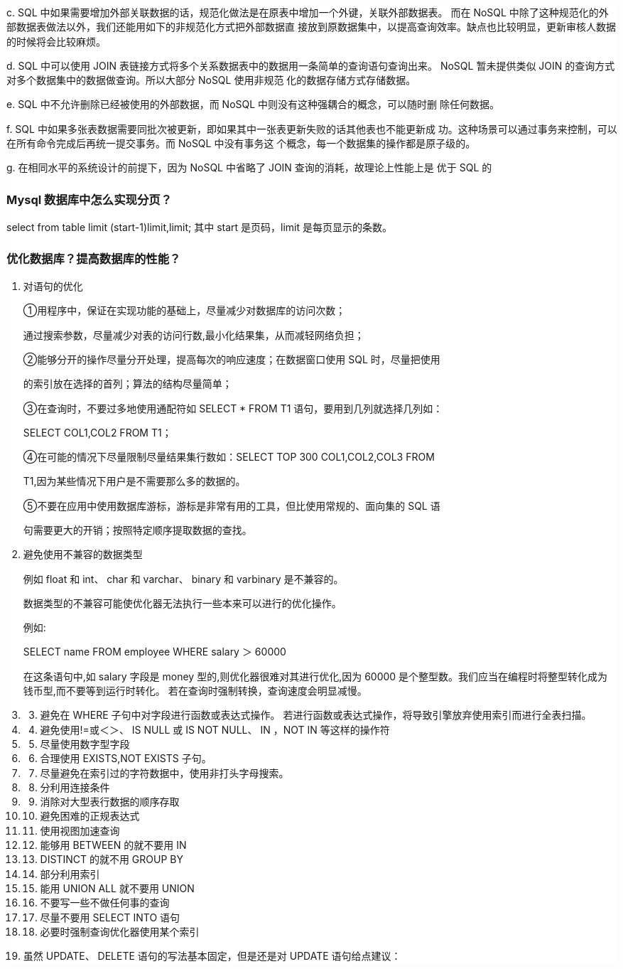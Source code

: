 c. SQL 中如果需要增加外部关联数据的话，规范化做法是在原表中增加一个外键，关联外部数据表。 而在 NoSQL 中除了这种规范化的外部数据表做法以外，我们还能用如下的非规范化方式把外部数据直 接放到原数据集中，以提高查询效率。缺点也比较明显，更新审核人数据的时候将会比较麻烦。 

d. SQL 中可以使用 JOIN 表链接方式将多个关系数据表中的数据用一条简单的查询语句查询出来。 NoSQL 暂未提供类似 JOIN 的查询方式对多个数据集中的数据做查询。所以大部分 NoSQL 使用非规范 化的数据存储方式存储数据。

 e. SQL 中不允许删除已经被使用的外部数据，而 NoSQL 中则没有这种强耦合的概念，可以随时删 除任何数据。 

f. SQL 中如果多张表数据需要同批次被更新，即如果其中一张表更新失败的话其他表也不能更新成 功。这种场景可以通过事务来控制，可以在所有命令完成后再统一提交事务。而 NoSQL 中没有事务这 个概念，每一个数据集的操作都是原子级的。 

g. 在相同水平的系统设计的前提下，因为 NoSQL 中省略了 JOIN 查询的消耗，故理论上性能上是 优于 SQL 的

### Mysql 数据库中怎么实现分页？

select  from table limit \(start-1\)limit,limit; 其中 start 是页码，limit 是每页显示的条数。

### 优化数据库？提高数据库的性能？

1. 对语句的优化

   ①用程序中，保证在实现功能的基础上，尽量减少对数据库的访问次数；

   通过搜索参数，尽量减少对表的访问行数,最小化结果集，从而减轻网络负担；

   ②能够分开的操作尽量分开处理，提高每次的响应速度；在数据窗口使用 SQL 时，尽量把使用

   的索引放在选择的首列；算法的结构尽量简单；

   ③在查询时，不要过多地使用通配符如 SELECT \* FROM T1 语句，要用到几列就选择几列如：

   SELECT COL1,COL2 FROM T1；

   ④在可能的情况下尽量限制尽量结果集行数如：SELECT TOP 300 COL1,COL2,COL3 FROM

   T1,因为某些情况下用户是不需要那么多的数据的。

   ⑤不要在应用中使用数据库游标，游标是非常有用的工具，但比使用常规的、面向集的 SQL 语

   句需要更大的开销；按照特定顺序提取数据的查找。

2. 避免使用不兼容的数据类型

   例如 float 和 int、 char 和 varchar、 binary 和 varbinary 是不兼容的。

   数据类型的不兼容可能使优化器无法执行一些本来可以进行的优化操作。

   例如:

   SELECT name FROM employee WHERE salary ＞ 60000

   在这条语句中,如 salary 字段是 money 型的,则优化器很难对其进行优化,因为 60000 是个整型数。我们应当在编程时将整型转化成为钱币型,而不要等到运行时转化。 若在查询时强制转换，查询速度会明显减慢。 

3. 3. 避免在 WHERE 子句中对字段进行函数或表达式操作。 若进行函数或表达式操作，将导致引擎放弃使用索引而进行全表扫描。 
4. 4. 避免使用!=或＜＞、 IS NULL 或 IS NOT NULL、 IN ，NOT IN 等这样的操作符 
5. 5. 尽量使用数字型字段 
6. 6. 合理使用 EXISTS,NOT EXISTS 子句。 
7. 7. 尽量避免在索引过的字符数据中，使用非打头字母搜索。 
8. 8. 分利用连接条件 
9. 9. 消除对大型表行数据的顺序存取 
10. 10. 避免困难的正规表达式 
11. 11. 使用视图加速查询 
12. 12. 能够用 BETWEEN 的就不要用 IN
13.  13. DISTINCT 的就不用 GROUP BY 
14. 14. 部分利用索引 
15. 15. 能用 UNION ALL 就不要用 UNION 
16. 16. 不要写一些不做任何事的查询 
17. 17. 尽量不要用 SELECT INTO 语句 
18. 18. 必要时强制查询优化器使用某个索引
19. 虽然 UPDATE、 DELETE 语句的写法基本固定，但是还是对 UPDATE 语句给点建议：
